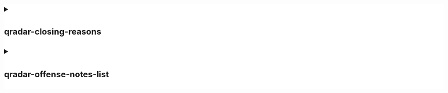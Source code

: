 </details>

<details><summary><h3 style={{display: 'inline'}}>qradar-closing-reasons</h3></summary></details>

<details><summary><h3 style={{display: 'inline'}}> qradar-offense-notes-list</h3></summary> 

### qradar-offense-notes-list
***
Retrieves a list of notes for an offense.

#### Base Command

`qradar-offense-notes-list`

#### Input

| **Argument Name** | **Description** | **Required** |
| --- | --- | --- |
| offense_id | The offense ID to retrieve the notes for. | Required | 
| note_id | The note ID for which to retrieve its details. Specify note_id to get details about a specific note. | Optional | 
| range | Range of results to return (e.g.: 0-20, 3-5, 3-3). Default is 0-49. | Optional | 
| filter | Query to filter offense notes, e.g., "username=admin". For reference, see: https://www.ibm.com/support/knowledgecenter/SS42VS_SHR/com.ibm.qradarapi.doc/c_rest_api_filtering.html. | Optional | 
| fields | Comma-separated list of fields to retrieve in the response. Fields that are not explicitly named are excluded. E.g., "username,note_text". Specify subfields in brackets and multiple fields in the same object separated by commas. For a full list of available fields, see:  https://ibmsecuritydocs.github.io/qradar_api_14.0/14.0--siem-offenses-offense_id-notes-GET.html. | Optional | 

#### Context Output

| **Path** | **Type** | **Description** |
| --- | --- | --- |
| QRadar.Note.Text | String | The text of the note. | 
| QRadar.Note.CreateTime | Date | Creation date of the note. | 
| QRadar.Note.ID | Number | ID of the note. | 
| QRadar.Note.CreatedBy | String | The user who created the note. | 

#### Command example
```!qradar-offense-notes-list offense_id=14 filter="username='API_user: admin'" range=0-1```
#### Context Example
```json
{
    "QRadar": {
        "Note": [
            {
                "CreateTime": "2023-07-27T13:58:46.428000+00:00",
                "CreatedBy": "API_user: admin",
                "ID": 53,
                "Text": "Note Regarding The Offense"
            },
            {
                "CreateTime": "2023-08-02T08:23:05.473000+00:00",
                "CreatedBy": "API_user: admin",
                "ID": 60,
                "Text": "Note Regarding The Offense"
            }
        ]
    }
}
```
